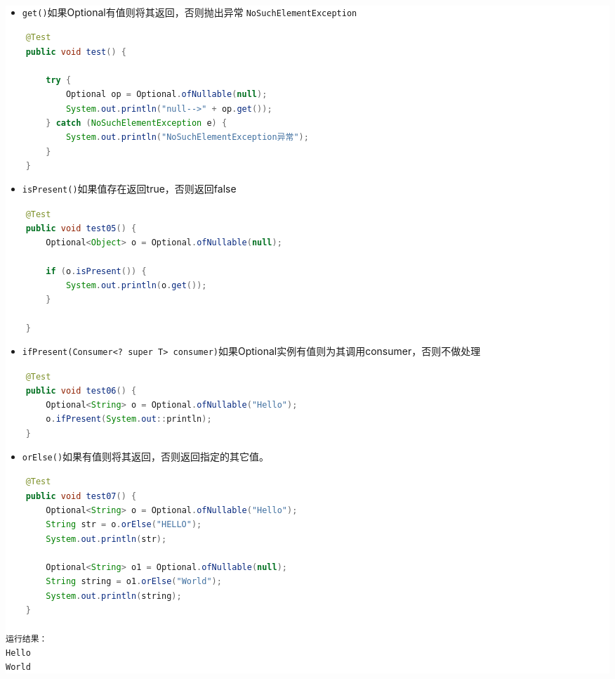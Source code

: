 - `get()`如果Optional有值则将其返回，否则抛出异常 `NoSuchElementException`

```java
    @Test
    public void test() {

        try {
            Optional op = Optional.ofNullable(null);
            System.out.println("null-->" + op.get());
        } catch (NoSuchElementException e) {
            System.out.println("NoSuchElementException异常");
        }
    }
```

- `isPresent()`如果值存在返回true，否则返回false

```java
    @Test
    public void test05() {
        Optional<Object> o = Optional.ofNullable(null);
        
        if (o.isPresent()) {
            System.out.println(o.get());
        }
        
    }
```

- `ifPresent(Consumer<? super T> consumer)`如果Optional实例有值则为其调用consumer，否则不做处理

```java
    @Test
    public void test06() {
        Optional<String> o = Optional.ofNullable("Hello");
        o.ifPresent(System.out::println);
    }
```

- `orElse()`如果有值则将其返回，否则返回指定的其它值。

```java
    @Test
    public void test07() {
        Optional<String> o = Optional.ofNullable("Hello");
        String str = o.orElse("HELLO");
        System.out.println(str);

        Optional<String> o1 = Optional.ofNullable(null);
        String string = o1.orElse("World");
        System.out.println(string);
    }

运行结果：
Hello
World
```
